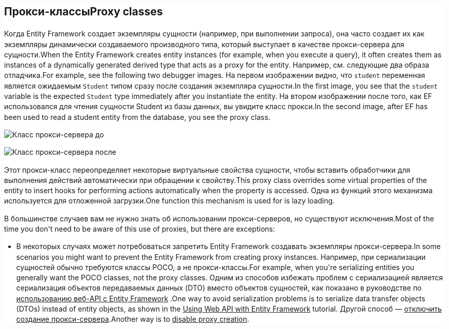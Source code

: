<a id="proxies"></a>

## <a name="proxy-classes"></a><span data-ttu-id="2f7c9-227">Прокси-классы</span><span class="sxs-lookup"><span data-stu-id="2f7c9-227">Proxy classes</span></span>

<span data-ttu-id="2f7c9-228">Когда Entity Framework создает экземпляры сущности (например, при выполнении запроса), она часто создает их как экземпляры динамически создаваемого производного типа, который выступает в качестве прокси-сервера для сущности.</span><span class="sxs-lookup"><span data-stu-id="2f7c9-228">When the Entity Framework creates entity instances (for example, when you execute a query), it often creates them as instances of a dynamically generated derived type that acts as a proxy for the entity.</span></span> <span data-ttu-id="2f7c9-229">Например, см. следующие два образа отладчика.</span><span class="sxs-lookup"><span data-stu-id="2f7c9-229">For example, see the following two debugger images.</span></span> <span data-ttu-id="2f7c9-230">На первом изображении видно, что `student` переменная является ожидаемым `Student` типом сразу после создания экземпляра сущности.</span><span class="sxs-lookup"><span data-stu-id="2f7c9-230">In the first image, you see that the `student` variable is the expected `Student` type immediately after you instantiate the entity.</span></span> <span data-ttu-id="2f7c9-231">На втором изображении после того, как EF использовался для чтения сущности Student из базы данных, вы увидите класс прокси.</span><span class="sxs-lookup"><span data-stu-id="2f7c9-231">In the second image, after EF has been used to read a student entity from the database, you see the proxy class.</span></span>

![Класс прокси-сервера до](advanced-entity-framework-scenarios-for-an-mvc-web-application/_static/image12.png)

![Класс прокси-сервера после](advanced-entity-framework-scenarios-for-an-mvc-web-application/_static/image13.png)

<span data-ttu-id="2f7c9-234">Этот прокси-класс переопределяет некоторые виртуальные свойства сущности, чтобы вставить обработчики для выполнения действий автоматически при обращении к свойству.</span><span class="sxs-lookup"><span data-stu-id="2f7c9-234">This proxy class overrides some virtual properties of the entity to insert hooks for performing actions automatically when the property is accessed.</span></span> <span data-ttu-id="2f7c9-235">Одна из функций этого механизма используется для отложенной загрузки.</span><span class="sxs-lookup"><span data-stu-id="2f7c9-235">One function this mechanism is used for is lazy loading.</span></span>

<span data-ttu-id="2f7c9-236">В большинстве случаев вам не нужно знать об использовании прокси-серверов, но существуют исключения.</span><span class="sxs-lookup"><span data-stu-id="2f7c9-236">Most of the time you don't need to be aware of this use of proxies, but there are exceptions:</span></span>

- <span data-ttu-id="2f7c9-237">В некоторых случаях может потребоваться запретить Entity Framework создавать экземпляры прокси-сервера.</span><span class="sxs-lookup"><span data-stu-id="2f7c9-237">In some scenarios you might want to prevent the Entity Framework from creating proxy instances.</span></span> <span data-ttu-id="2f7c9-238">Например, при сериализации сущностей обычно требуются классы POCO, а не прокси-классы.</span><span class="sxs-lookup"><span data-stu-id="2f7c9-238">For example, when you're serializing entities you generally want the POCO classes, not the proxy classes.</span></span> <span data-ttu-id="2f7c9-239">Одним из способов избежать проблем с сериализацией является сериализация объектов передаваемых данных (DTO) вместо объектов сущностей, как показано в руководстве по [использованию веб-API с Entity Framework](../../../../web-api/overview/data/using-web-api-with-entity-framework/part-1.md) .</span><span class="sxs-lookup"><span data-stu-id="2f7c9-239">One way to avoid serialization problems is to serialize data transfer objects (DTOs) instead of entity objects, as shown in the [Using Web API with Entity Framework](../../../../web-api/overview/data/using-web-api-with-entity-framework/part-1.md) tutorial.</span></span> <span data-ttu-id="2f7c9-240">Другой способ — [отключить создание прокси-сервера](https://msdn.microsoft.com/data/jj592886.aspx).</span><span class="sxs-lookup"><span data-stu-id="2f7c9-240">Another way is to [disable proxy creation](https://msdn.microsoft.com/data/jj592886.aspx).</span></span>